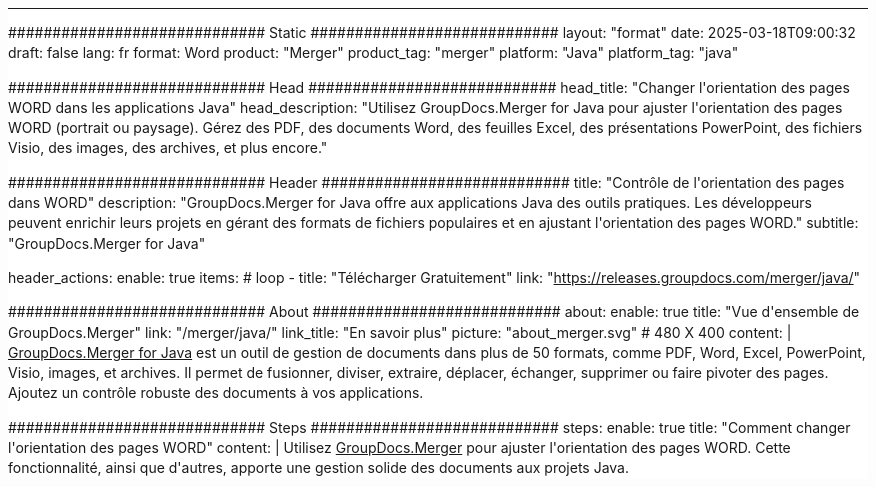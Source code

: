 
---
############################# Static ############################
layout: "format"
date:  2025-03-18T09:00:32
draft: false
lang: fr
format: Word
product: "Merger"
product_tag: "merger"
platform: "Java"
platform_tag: "java"

############################# Head ############################
head_title: "Changer l'orientation des pages WORD dans les applications Java"
head_description: "Utilisez GroupDocs.Merger for Java pour ajuster l'orientation des pages WORD (portrait ou paysage). Gérez des PDF, des documents Word, des feuilles Excel, des présentations PowerPoint, des fichiers Visio, des images, des archives, et plus encore."

############################# Header ############################
title: "Contrôle de l'orientation des pages dans WORD" 
description: "GroupDocs.Merger for Java offre aux applications Java des outils pratiques. Les développeurs peuvent enrichir leurs projets en gérant des formats de fichiers populaires et en ajustant l'orientation des pages WORD."
subtitle: "GroupDocs.Merger for Java" 

header_actions:
  enable: true
  items:
    #  loop
    - title: "Télécharger Gratuitement"
      link: "https://releases.groupdocs.com/merger/java/"
      
############################# About ############################
about:
    enable: true
    title: "Vue d'ensemble de GroupDocs.Merger"
    link: "/merger/java/"
    link_title: "En savoir plus"
    picture: "about_merger.svg" # 480 X 400
    content: |
       [GroupDocs.Merger for Java](/merger/java/) est un outil de gestion de documents dans plus de 50 formats, comme PDF, Word, Excel, PowerPoint, Visio, images, et archives. Il permet de fusionner, diviser, extraire, déplacer, échanger, supprimer ou faire pivoter des pages. Ajoutez un contrôle robuste des documents à vos applications.

############################# Steps ############################
steps:
    enable: true
    title: "Comment changer l'orientation des pages WORD"
    content: |
      Utilisez [GroupDocs.Merger](/merger/java/) pour ajuster l'orientation des pages WORD. Cette fonctionnalité, ainsi que d'autres, apporte une gestion solide des documents aux projets Java.
      